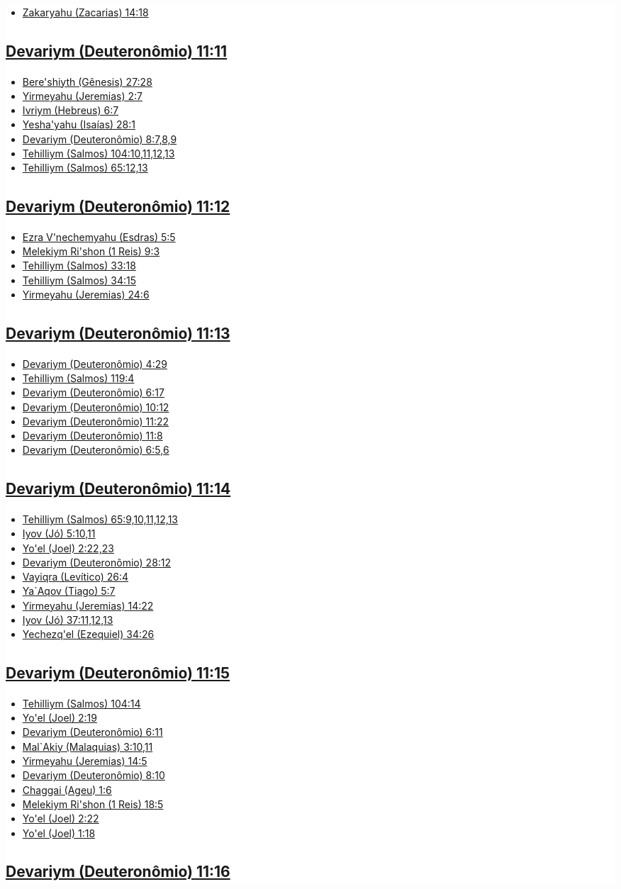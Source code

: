 - [Zakaryahu (Zacarias) 14:18](https://bible.ozzuu.com/pt_yah/Zec/14#18)
<h2 id="11"><a href="https://bible.ozzuu.com/pt_yah/Deu/11#11" target="_blank">Devariym (Deuteronômio) 11:11</a></h2>

- [Bere'shiyth (Gênesis) 27:28](https://bible.ozzuu.com/pt_yah/Gen/27#28)
- [Yirmeyahu (Jeremias) 2:7](https://bible.ozzuu.com/pt_yah/Jer/2#7)
- [Ivriym (Hebreus) 6:7](https://bible.ozzuu.com/pt_yah/Heb/6#7)
- [Yesha'yahu (Isaías) 28:1](https://bible.ozzuu.com/pt_yah/Isa/28#1)
- [Devariym (Deuteronômio) 8:7,8,9](https://bible.ozzuu.com/pt_yah/Deu/8#7)
- [Tehilliym (Salmos) 104:10,11,12,13](https://bible.ozzuu.com/pt_yah/Psa/104#10)
- [Tehilliym (Salmos) 65:12,13](https://bible.ozzuu.com/pt_yah/Psa/65#12)
<h2 id="12"><a href="https://bible.ozzuu.com/pt_yah/Deu/11#12" target="_blank">Devariym (Deuteronômio) 11:12</a></h2>

- [Ezra V'nechemyahu (Esdras) 5:5](https://bible.ozzuu.com/pt_yah/1Ez/5#5)
- [Melekiym Ri'shon (1 Reis) 9:3](https://bible.ozzuu.com/pt_yah/1Ki/9#3)
- [Tehilliym (Salmos) 33:18](https://bible.ozzuu.com/pt_yah/Psa/33#18)
- [Tehilliym (Salmos) 34:15](https://bible.ozzuu.com/pt_yah/Psa/34#15)
- [Yirmeyahu (Jeremias) 24:6](https://bible.ozzuu.com/pt_yah/Jer/24#6)
<h2 id="13"><a href="https://bible.ozzuu.com/pt_yah/Deu/11#13" target="_blank">Devariym (Deuteronômio) 11:13</a></h2>

- [Devariym (Deuteronômio) 4:29](https://bible.ozzuu.com/pt_yah/Deu/4#29)
- [Tehilliym (Salmos) 119:4](https://bible.ozzuu.com/pt_yah/Psa/119#4)
- [Devariym (Deuteronômio) 6:17](https://bible.ozzuu.com/pt_yah/Deu/6#17)
- [Devariym (Deuteronômio) 10:12](https://bible.ozzuu.com/pt_yah/Deu/10#12)
- [Devariym (Deuteronômio) 11:22](https://bible.ozzuu.com/pt_yah/Deu/11#22)
- [Devariym (Deuteronômio) 11:8](https://bible.ozzuu.com/pt_yah/Deu/11#8)
- [Devariym (Deuteronômio) 6:5,6](https://bible.ozzuu.com/pt_yah/Deu/6#5)
<h2 id="14"><a href="https://bible.ozzuu.com/pt_yah/Deu/11#14" target="_blank">Devariym (Deuteronômio) 11:14</a></h2>

- [Tehilliym (Salmos) 65:9,10,11,12,13](https://bible.ozzuu.com/pt_yah/Psa/65#9)
- [Iyov (Jó) 5:10,11](https://bible.ozzuu.com/pt_yah/Job/5#10)
- [Yo'el (Joel) 2:22,23](https://bible.ozzuu.com/pt_yah/Jl/2#22)
- [Devariym (Deuteronômio) 28:12](https://bible.ozzuu.com/pt_yah/Deu/28#12)
- [Vayiqra (Levítico) 26:4](https://bible.ozzuu.com/pt_yah/Lev/26#4)
- [Ya`Aqov (Tiago) 5:7](https://bible.ozzuu.com/pt_yah/Jam/5#7)
- [Yirmeyahu (Jeremias) 14:22](https://bible.ozzuu.com/pt_yah/Jer/14#22)
- [Iyov (Jó) 37:11,12,13](https://bible.ozzuu.com/pt_yah/Job/37#11)
- [Yechezq'el (Ezequiel) 34:26](https://bible.ozzuu.com/pt_yah/Eze/34#26)
<h2 id="15"><a href="https://bible.ozzuu.com/pt_yah/Deu/11#15" target="_blank">Devariym (Deuteronômio) 11:15</a></h2>

- [Tehilliym (Salmos) 104:14](https://bible.ozzuu.com/pt_yah/Psa/104#14)
- [Yo'el (Joel) 2:19](https://bible.ozzuu.com/pt_yah/Jl/2#19)
- [Devariym (Deuteronômio) 6:11](https://bible.ozzuu.com/pt_yah/Deu/6#11)
- [Mal`Akiy (Malaquias) 3:10,11](https://bible.ozzuu.com/pt_yah/Mal/3#10)
- [Yirmeyahu (Jeremias) 14:5](https://bible.ozzuu.com/pt_yah/Jer/14#5)
- [Devariym (Deuteronômio) 8:10](https://bible.ozzuu.com/pt_yah/Deu/8#10)
- [Chaggai (Ageu) 1:6](https://bible.ozzuu.com/pt_yah/Hag/1#6)
- [Melekiym Ri'shon (1 Reis) 18:5](https://bible.ozzuu.com/pt_yah/1Ki/18#5)
- [Yo'el (Joel) 2:22](https://bible.ozzuu.com/pt_yah/Jl/2#22)
- [Yo'el (Joel) 1:18](https://bible.ozzuu.com/pt_yah/Jl/1#18)
<h2 id="16"><a href="https://bible.ozzuu.com/pt_yah/Deu/11#16" target="_blank">Devariym (Deuteronômio) 11:16</a></h2>
